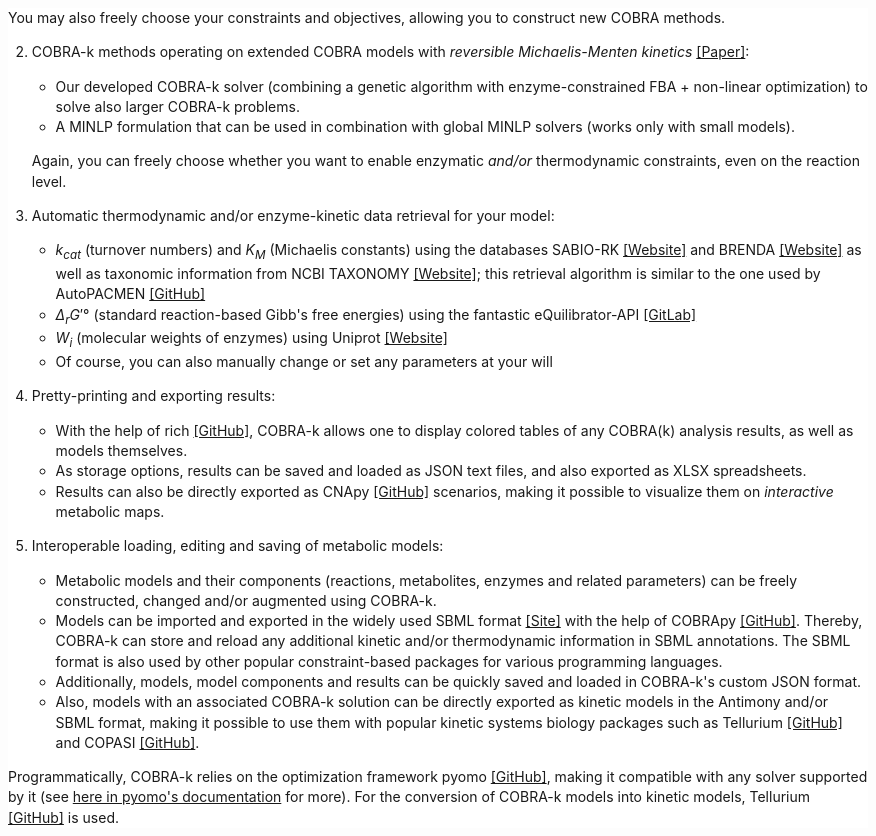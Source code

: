 You may also freely choose your constraints and objectives, allowing you to construct new COBRA methods.


2. COBRA-k methods operating on extended COBRA models with *reversible Michaelis-Menten kinetics* [[Paper]](https://www.sciencedirect.com/science/article/pii/S0014579313005577):

    * Our developed COBRA-k solver (combining a genetic algorithm with enzyme-constrained FBA + non-linear optimization) to solve also larger COBRA-k problems.
    * A MINLP formulation that can be used in combination with global MINLP solvers (works only with small models).

    Again, you can freely choose whether you want to enable enzymatic *and/or* thermodynamic constraints, even on the reaction level.

3. Automatic thermodynamic and/or enzyme-kinetic data retrieval for your model:

    * $k_{cat}$ (turnover numbers) and $K_M$ (Michaelis constants) using the databases SABIO-RK [[Website]](http://sabio.h-its.org/) and BRENDA [[Website]](https://www.brenda-enzymes.org/) as well as taxonomic information from NCBI TAXONOMY [[Website]](https://www.ncbi.nlm.nih.gov/taxonomy); this retrieval algorithm is similar to the one used by AutoPACMEN [[GitHub]](https://github.com/klamt-lab/autopacmen)
    * $Δ_rG'°$ (standard reaction-based Gibb's free energies) using the fantastic eQuilibrator-API [[GitLab]](https://gitlab.com/equilibrator/equilibrator-api)
    * $W_i$ (molecular weights of enzymes) using Uniprot [[Website]](https://www.uniprot.org/)
    * Of course, you can also manually change or set any parameters at your will

4. Pretty-printing and exporting results:

    * With the help of rich [[GitHub]](https://github.com/Textualize/rich), COBRA-k allows one to display colored tables of any COBRA(k) analysis results, as well as models themselves.
    * As storage options, results can be saved and loaded as JSON text files, and also exported as XLSX spreadsheets.
    * Results can also be directly exported as CNApy [[GitHub]](https://github.com/cnapy-org/CNApy) scenarios, making it possible to visualize them on *interactive* metabolic maps.

5. Interoperable loading, editing and saving of metabolic models:

    * Metabolic models and their components (reactions, metabolites, enzymes and related parameters) can be freely constructed, changed and/or augmented using COBRA-k.
    * Models can be imported and exported in the widely used SBML format [[Site]](https://sbml.org/) with the help of COBRApy [[GitHub]](https://github.com/opencobra/cobrapy). Thereby, COBRA-k can store and reload any additional kinetic and/or thermodynamic information in SBML annotations. The SBML format is also used by other popular constraint-based packages for various programming languages.
    * Additionally, models, model components and results can be quickly saved and loaded in COBRA-k's custom JSON format.
    * Also, models with an associated COBRA-k solution can be directly exported as kinetic models in the Antimony and/or SBML format, making it possible to use them with popular kinetic systems biology packages such as Tellurium [[GitHub]](https://github.com/sys-bio/tellurium) and COPASI [[GitHub]](https://github.com/copasi/COPASI).

Programmatically, COBRA-k relies on the optimization framework pyomo [[GitHub]](https://github.com/Pyomo/pyomo), making it compatible with any solver supported by it (see [here in pyomo's documentation](https://pyomo.readthedocs.io/en/6.8.0/solving_pyomo_models.html#supported-solvers) for more). For the conversion of COBRA-k models into kinetic models, Tellurium [[GitHub]](https://github.com/sys-bio/tellurium) is used.
<br>
